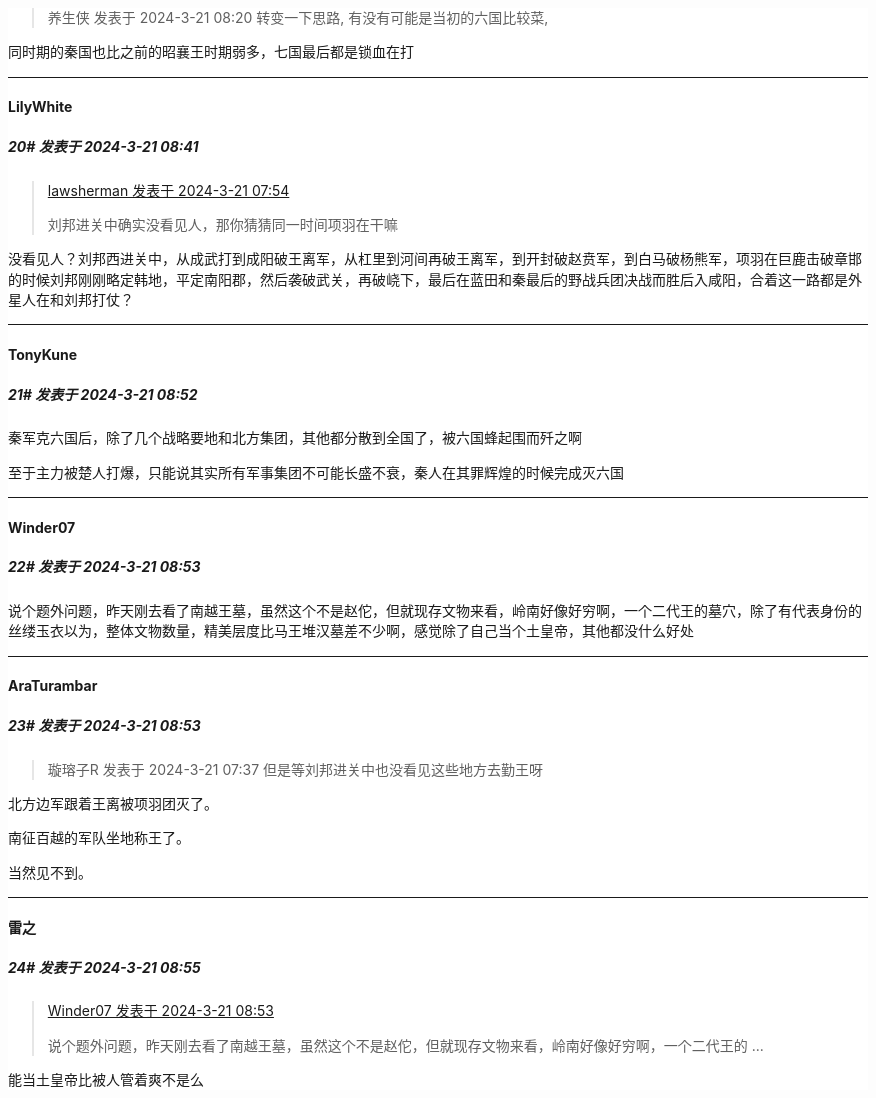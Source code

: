 <blockquote>养生侠 发表于 2024-3-21 08:20
转变一下思路, 有没有可能是当初的六国比较菜,</blockquote>
同时期的秦国也比之前的昭襄王时期弱多，七国最后都是锁血在打

*****

####  LilyWhite  
##### 20#       发表于 2024-3-21 08:41

<blockquote><a href="httphttps://bbs.saraba1st.com/2b/forum.php?mod=redirect&amp;goto=findpost&amp;pid=64318262&amp;ptid=2176396" target="_blank">lawsherman 发表于 2024-3-21 07:54</a>

刘邦进关中确实没看见人，那你猜猜同一时间项羽在干嘛</blockquote>
没看见人？刘邦西进关中，从成武打到成阳破王离军，从杠里到河间再破王离军，到开封破赵贲军，到白马破杨熊军，项羽在巨鹿击破章邯的时候刘邦刚刚略定韩地，平定南阳郡，然后袭破武关，再破峣下，最后在蓝田和秦最后的野战兵团决战而胜后入咸阳，合着这一路都是外星人在和刘邦打仗？

*****

####  TonyKune  
##### 21#       发表于 2024-3-21 08:52

秦军克六国后，除了几个战略要地和北方集团，其他都分散到全国了，被六国蜂起围而歼之啊

至于主力被楚人打爆，只能说其实所有军事集团不可能长盛不衰，秦人在其罪辉煌的时候完成灭六国

*****

####  Winder07  
##### 22#       发表于 2024-3-21 08:53

说个题外问题，昨天刚去看了南越王墓，虽然这个不是赵佗，但就现存文物来看，岭南好像好穷啊，一个二代王的墓穴，除了有代表身份的丝缕玉衣以为，整体文物数量，精美层度比马王堆汉墓差不少啊，感觉除了自己当个土皇帝，其他都没什么好处

*****

####  AraTurambar  
##### 23#       发表于 2024-3-21 08:53

<blockquote>璇瑢子R 发表于 2024-3-21 07:37
但是等刘邦进关中也没看见这些地方去勤王呀</blockquote>
北方边军跟着王离被项羽团灭了。

南征百越的军队坐地称王了。

当然见不到。

*****

####  雷之  
##### 24#       发表于 2024-3-21 08:55

<blockquote><a href="httphttps://bbs.saraba1st.com/2b/forum.php?mod=redirect&amp;goto=findpost&amp;pid=64318627&amp;ptid=2176396" target="_blank">Winder07 发表于 2024-3-21 08:53</a>

说个题外问题，昨天刚去看了南越王墓，虽然这个不是赵佗，但就现存文物来看，岭南好像好穷啊，一个二代王的 ...</blockquote>
能当土皇帝比被人管着爽不是么
